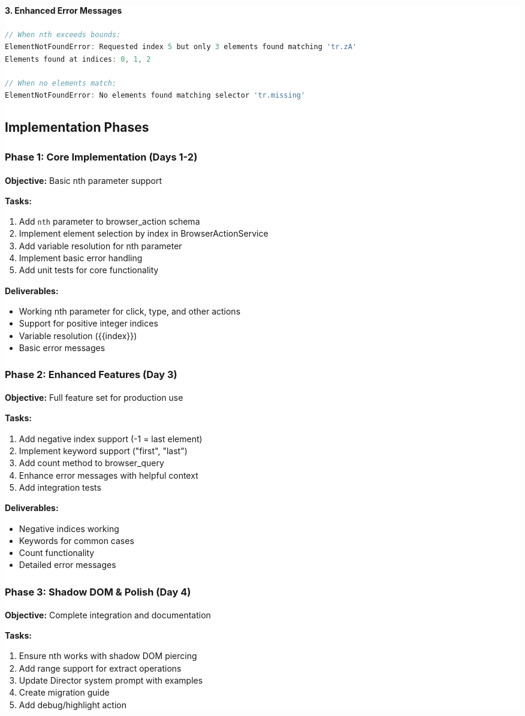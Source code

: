 #### 3. Enhanced Error Messages
```javascript
// When nth exceeds bounds:
ElementNotFoundError: Requested index 5 but only 3 elements found matching 'tr.zA'
Elements found at indices: 0, 1, 2

// When no elements match:
ElementNotFoundError: No elements found matching selector 'tr.missing'
```

## Implementation Phases

### Phase 1: Core Implementation (Days 1-2)

**Objective:** Basic nth parameter support

**Tasks:**
1. Add `nth` parameter to browser_action schema
2. Implement element selection by index in BrowserActionService
3. Add variable resolution for nth parameter
4. Implement basic error handling
5. Add unit tests for core functionality

**Deliverables:**
- Working nth parameter for click, type, and other actions
- Support for positive integer indices
- Variable resolution ({{index}})
- Basic error messages

### Phase 2: Enhanced Features (Day 3)

**Objective:** Full feature set for production use

**Tasks:**
1. Add negative index support (-1 = last element)
2. Implement keyword support ("first", "last")
3. Add count method to browser_query
4. Enhance error messages with helpful context
5. Add integration tests

**Deliverables:**
- Negative indices working
- Keywords for common cases
- Count functionality
- Detailed error messages

### Phase 3: Shadow DOM & Polish (Day 4)

**Objective:** Complete integration and documentation

**Tasks:**
1. Ensure nth works with shadow DOM piercing
2. Add range support for extract operations
3. Update Director system prompt with examples
4. Create migration guide
5. Add debug/highlight action
